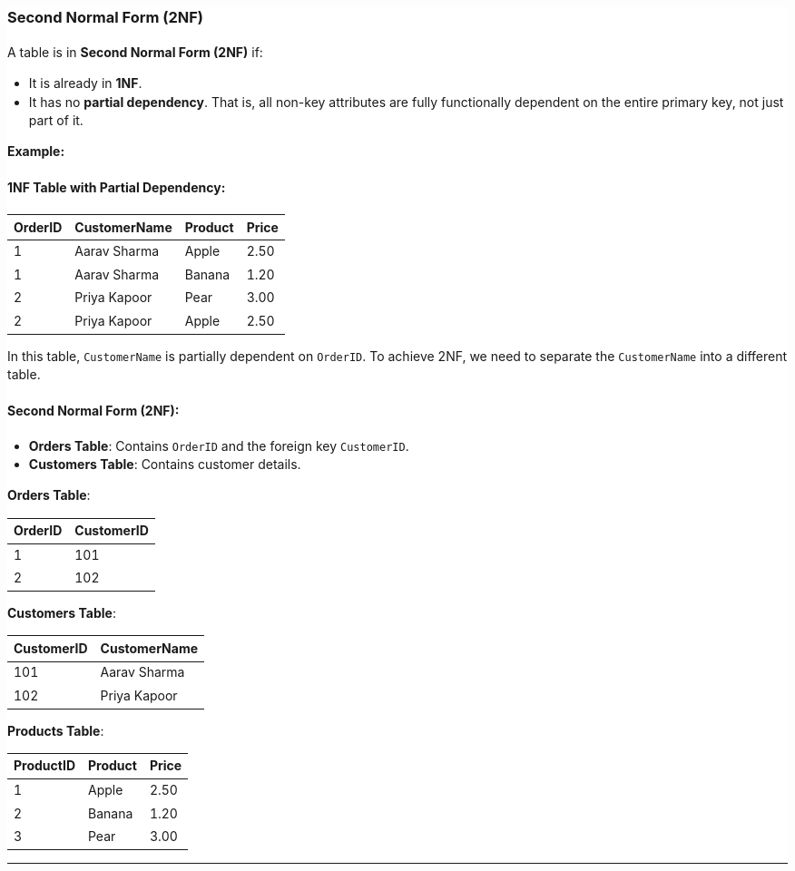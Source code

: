 
### **Second Normal Form (2NF)**

A table is in **Second Normal Form (2NF)** if:
- It is already in **1NF**.
- It has no **partial dependency**. That is, all non-key attributes are fully functionally dependent on the entire primary key, not just part of it.

**Example:**

#### **1NF Table with Partial Dependency**:
| OrderID | CustomerName     | Product   | Price  |
|---------|------------------|-----------|--------|
| 1       | Aarav Sharma      | Apple     | 2.50   |
| 1       | Aarav Sharma      | Banana    | 1.20   |
| 2       | Priya Kapoor      | Pear      | 3.00   |
| 2       | Priya Kapoor      | Apple     | 2.50   |

In this table, `CustomerName` is partially dependent on `OrderID`. To achieve 2NF, we need to separate the `CustomerName` into a different table.

#### **Second Normal Form (2NF)**:
- **Orders Table**: Contains `OrderID` and the foreign key `CustomerID`.
- **Customers Table**: Contains customer details.

**Orders Table**:

| OrderID | CustomerID |
|---------|------------|
| 1       | 101        |
| 2       | 102        |

**Customers Table**:

| CustomerID | CustomerName     |
|------------|------------------|
| 101        | Aarav Sharma      |
| 102        | Priya Kapoor      |

**Products Table**:

| ProductID | Product   | Price  |
|-----------|-----------|--------|
| 1         | Apple     | 2.50   |
| 2         | Banana    | 1.20   |
| 3         | Pear      | 3.00   |

---

